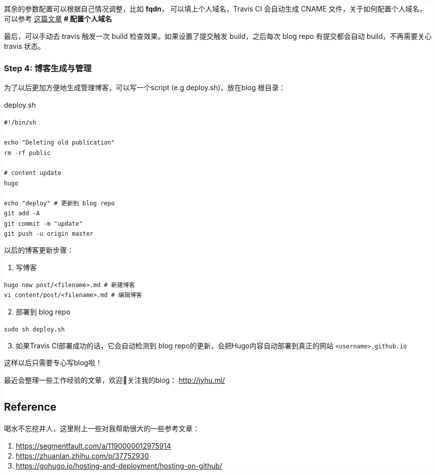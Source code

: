 其余的参数配置可以根据自己情况调整，比如 **fqdn**， 可以填上个人域名，Travis CI 会自动生成 CNAME 文件，关于如何配置个人域名，可以参考 [这篇文章](https://zhuanlan.zhihu.com/p/37752930) **# 配置个人域名**

最后，可以手动去 travis 触发一次 build 检查效果。如果设置了提交触发 build，之后每次 blog repo 有提交都会自动 build，不再需要关心 travis 状态。

### Step 4: 博客生成与管理
为了以后更加方便地生成管理博客，可以写一个script (e.g deploy.sh)，放在blog 根目录：

deploy.sh
```
#!/bin/sh

echo "Deleting old publication"
rm -rf public

# content update
hugo

echo "deploy" # 更新到 blog repo
git add -A
git commit -m "update"
git push -u origin master
```
以后的博客更新步骤：

1. 写博客 
```
hugo new post/<filename>.md # 新建博客
vi content/post/<filename>.md # 编辑博客
```

2. 部署到 blog repo
```
sudo sh deploy.sh
``` 

3. 如果Travis CI部署成功的话，它会自动检测到 blog repo的更新，会把Hugo内容自动部署到真正的网站 `<username>.github.io` 

这样以后只需要专心写blog啦！

最近会整理一些工作经验的文章，欢迎👏关注我的blog： http://jyhu.ml/

## Reference

喝水不忘挖井人，这里附上一些对我帮助很大的一些参考文章：

 1. https://segmentfault.com/a/1190000012975914
 2. https://zhuanlan.zhihu.com/p/37752930
 3. https://gohugo.io/hosting-and-deployment/hosting-on-github/ 
